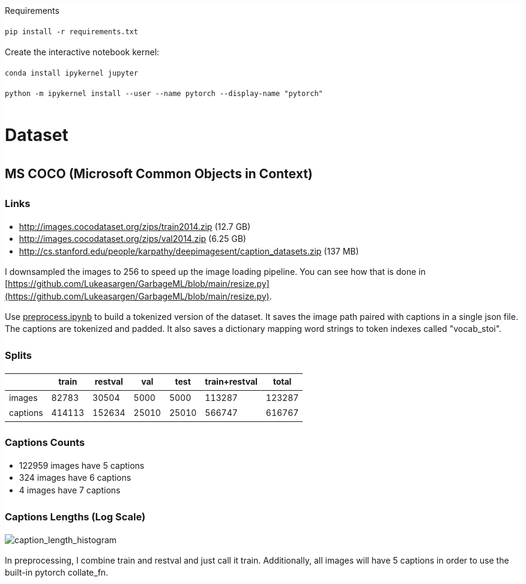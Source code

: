 Requirements
```
pip install -r requirements.txt
```

Create the interactive notebook kernel:

```
conda install ipykernel jupyter
```

```
python -m ipykernel install --user --name pytorch --display-name "pytorch"
```


# Dataset

## MS COCO (Microsoft Common Objects in Context)

### Links
- http://images.cocodataset.org/zips/train2014.zip (12.7 GB)
- http://images.cocodataset.org/zips/val2014.zip (6.25 GB)
- http://cs.stanford.edu/people/karpathy/deepimagesent/caption_datasets.zip (137 MB)

I downsampled the images to 256 to speed up the image loading pipeline. You can see how that is done in [https://github.com/Lukeasargen/GarbageML/blob/main/resize.py](https://github.com/Lukeasargen/GarbageML/blob/main/resize.py).


Use [preprocess.ipynb](preprocess.ipynb) to build a tokenized version of the dataset. It saves the image path paired with captions in a single json file. The captions are tokenized and padded. It also saves a dictionary mapping word strings to token indexes called "vocab_stoi".

### Splits
|  | train | restval | val | test | train+restval | total |
|-|-|-|-|-|-|-|
| images | 82783 | 30504 | 5000 | 5000 | 113287 | 123287 |
| captions | 414113 | 152634 | 25010 | 25010 | 566747 | 616767 |

### Captions Counts
- 122959 images have 5 captions
- 324 images have 6 captions
- 4 images have 7 captions

### Captions Lengths (Log Scale)

![caption_length_histogram](/data/readme/caption_length_histogram.png)


In preprocessing, I combine train and restval and just call it train.
Additionally, all images will have 5 captions in order to use the built-in pytorch collate_fn.
